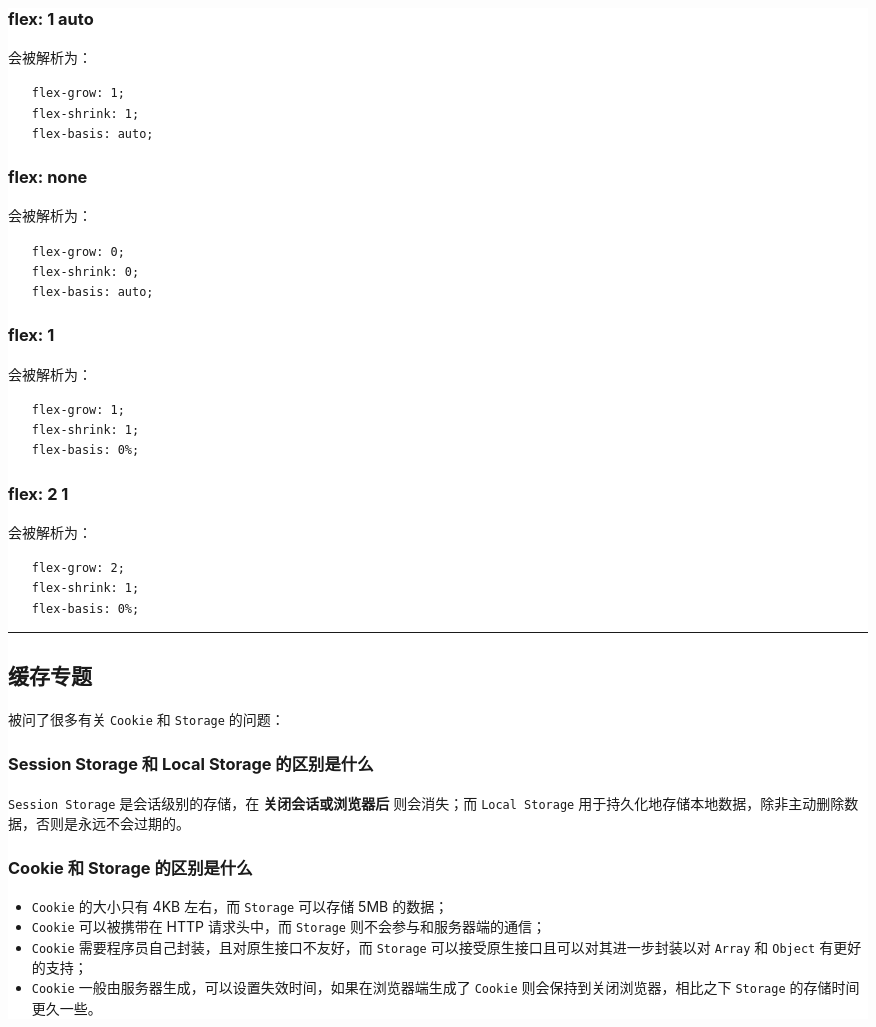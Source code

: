 ### flex: 1 auto

会被解析为：

<ul style="list-style: none;">
    <li><code>flex-grow: 1;</code></li>
    <li><code>flex-shrink: 1;</code></li>
    <li><code>flex-basis: auto;</code></li>
</ul>

### flex: none

会被解析为：

<ul style="list-style: none;">
    <li><code>flex-grow: 0;</code></li>
    <li><code>flex-shrink: 0;</code></li>
    <li><code>flex-basis: auto;</code></li>
</ul>

### flex: 1

会被解析为：

<ul style="list-style: none;">
    <li><code>flex-grow: 1;</code></li>
    <li><code>flex-shrink: 1;</code></li>
    <li><code>flex-basis: 0%;</code></li>
</ul>

### flex: 2 1

会被解析为：

<ul style="list-style: none;">
    <li><code>flex-grow: 2;</code></li>
    <li><code>flex-shrink: 1;</code></li>
    <li><code>flex-basis: 0%;</code></li>
</ul>

<hr />

## 缓存专题

被问了很多有关 `Cookie` 和 `Storage` 的问题：

### Session Storage 和 Local Storage 的区别是什么

`Session Storage` 是会话级别的存储，在 **关闭会话或浏览器后** 则会消失；而 `Local Storage` 用于持久化地存储本地数据，除非主动删除数据，否则是永远不会过期的。

### Cookie 和 Storage 的区别是什么

- `Cookie` 的大小只有 4KB 左右，而 `Storage` 可以存储 5MB 的数据；
- `Cookie` 可以被携带在 HTTP 请求头中，而 `Storage` 则不会参与和服务器端的通信；
- `Cookie` 需要程序员自己封装，且对原生接口不友好，而 `Storage` 可以接受原生接口且可以对其进一步封装以对 `Array` 和 `Object` 有更好的支持；
- `Cookie` 一般由服务器生成，可以设置失效时间，如果在浏览器端生成了 `Cookie` 则会保持到关闭浏览器，相比之下 `Storage` 的存储时间更久一些。
